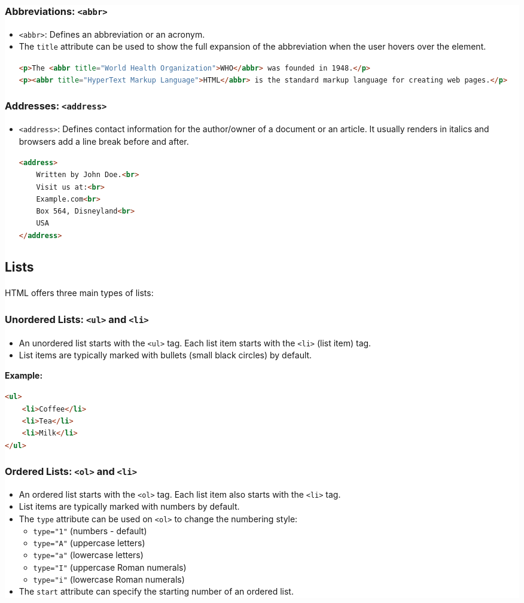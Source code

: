 ### Abbreviations: `<abbr>` <a name="abbreviations"></a>
*   `<abbr>`: Defines an abbreviation or an acronym.
*   The `title` attribute can be used to show the full expansion of the abbreviation when the user hovers over the element.
    ```html
    <p>The <abbr title="World Health Organization">WHO</abbr> was founded in 1948.</p>
    <p><abbr title="HyperText Markup Language">HTML</abbr> is the standard markup language for creating web pages.</p>
    ```

### Addresses: `<address>` <a name="addresses"></a>
*   `<address>`: Defines contact information for the author/owner of a document or an article. It usually renders in italics and browsers add a line break before and after.
    ```html
    <address>
        Written by John Doe.<br>
        Visit us at:<br>
        Example.com<br>
        Box 564, Disneyland<br>
        USA
    </address>
    ```

## Lists <a name="lists"></a>

HTML offers three main types of lists:

### Unordered Lists: `<ul>` and `<li>` <a name="unordered-lists"></a>
*   An unordered list starts with the `<ul>` tag. Each list item starts with the `<li>` (list item) tag.
*   List items are typically marked with bullets (small black circles) by default.

**Example:**
```html
<ul>
    <li>Coffee</li>
    <li>Tea</li>
    <li>Milk</li>
</ul>
```

### Ordered Lists: `<ol>` and `<li>` <a name="ordered-lists"></a>
*   An ordered list starts with the `<ol>` tag. Each list item also starts with the `<li>` tag.
*   List items are typically marked with numbers by default.
*   The `type` attribute can be used on `<ol>` to change the numbering style:
    *   `type="1"` (numbers - default)
    *   `type="A"` (uppercase letters)
    *   `type="a"` (lowercase letters)
    *   `type="I"` (uppercase Roman numerals)
    *   `type="i"` (lowercase Roman numerals)
*   The `start` attribute can specify the starting number of an ordered list.
